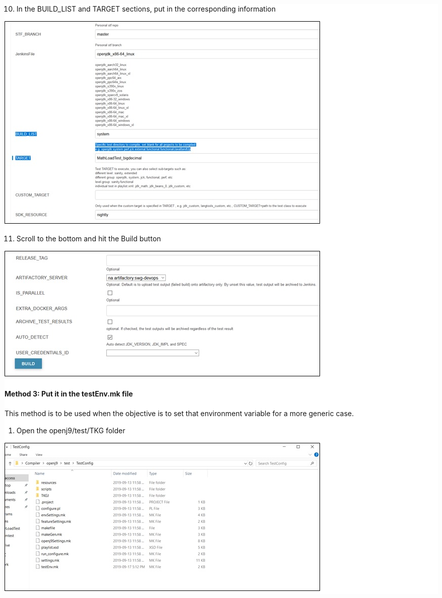 10.	In the BUILD_LIST and TARGET sections, put in the corresponding information

 ![build_list_target](/doc/diagrams/buildListTarget.jpg)
 
11.	Scroll to the bottom and hit the Build button

 ![build](/doc/diagrams/build.jpg)
 
 
#### Method 3: Put it in the testEnv.mk file 

This method is to be used when the objective is to set that environment variable for a more generic case.

1.	Open the openj9/test/TKG folder 

 ![test_config](/doc/diagrams/testConfig.jpg)
 